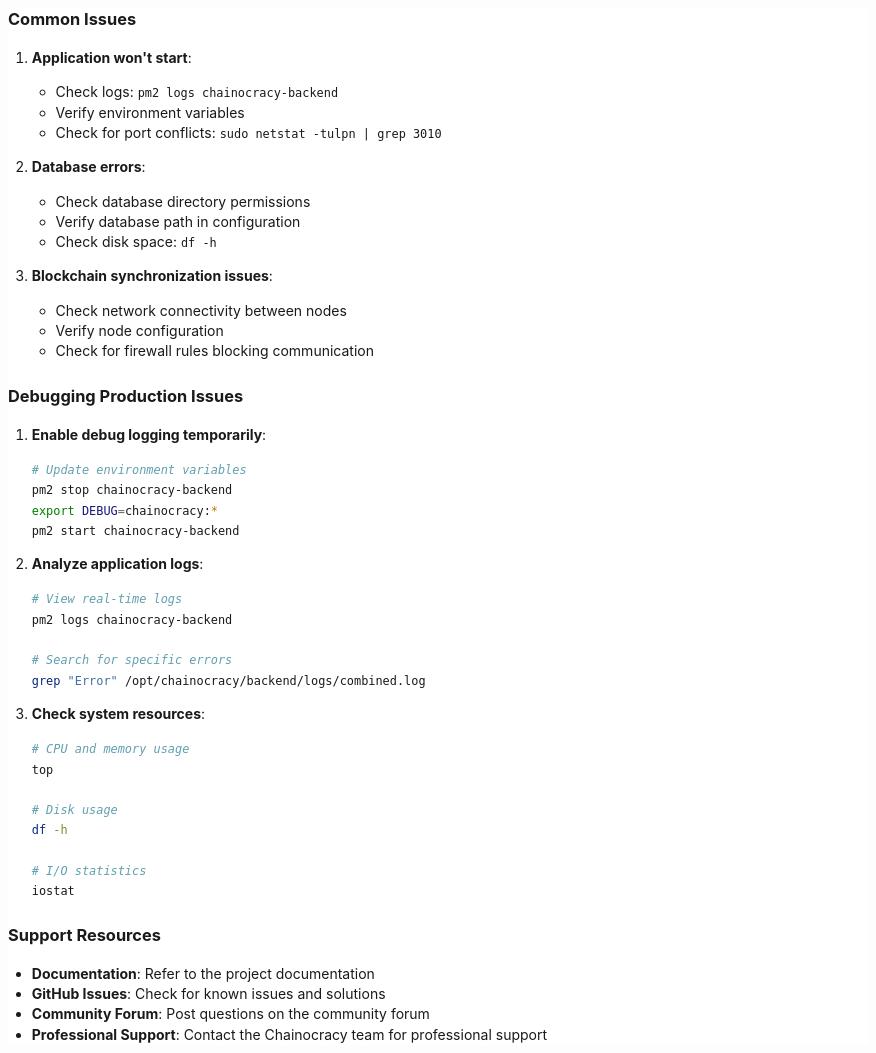 ### Common Issues

1. **Application won't start**:

   - Check logs: `pm2 logs chainocracy-backend`
   - Verify environment variables
   - Check for port conflicts: `sudo netstat -tulpn | grep 3010`

2. **Database errors**:

   - Check database directory permissions
   - Verify database path in configuration
   - Check disk space: `df -h`

3. **Blockchain synchronization issues**:

   - Check network connectivity between nodes
   - Verify node configuration
   - Check for firewall rules blocking communication

### Debugging Production Issues

1. **Enable debug logging temporarily**:

   ```bash
   # Update environment variables
   pm2 stop chainocracy-backend
   export DEBUG=chainocracy:*
   pm2 start chainocracy-backend
   ```

2. **Analyze application logs**:

   ```bash
   # View real-time logs
   pm2 logs chainocracy-backend
   
   # Search for specific errors
   grep "Error" /opt/chainocracy/backend/logs/combined.log
   ```

3. **Check system resources**:

   ```bash
   # CPU and memory usage
   top
   
   # Disk usage
   df -h
   
   # I/O statistics
   iostat
   ```

### Support Resources

- **Documentation**: Refer to the project documentation
- **GitHub Issues**: Check for known issues and solutions
- **Community Forum**: Post questions on the community forum
- **Professional Support**: Contact the Chainocracy team for professional support

